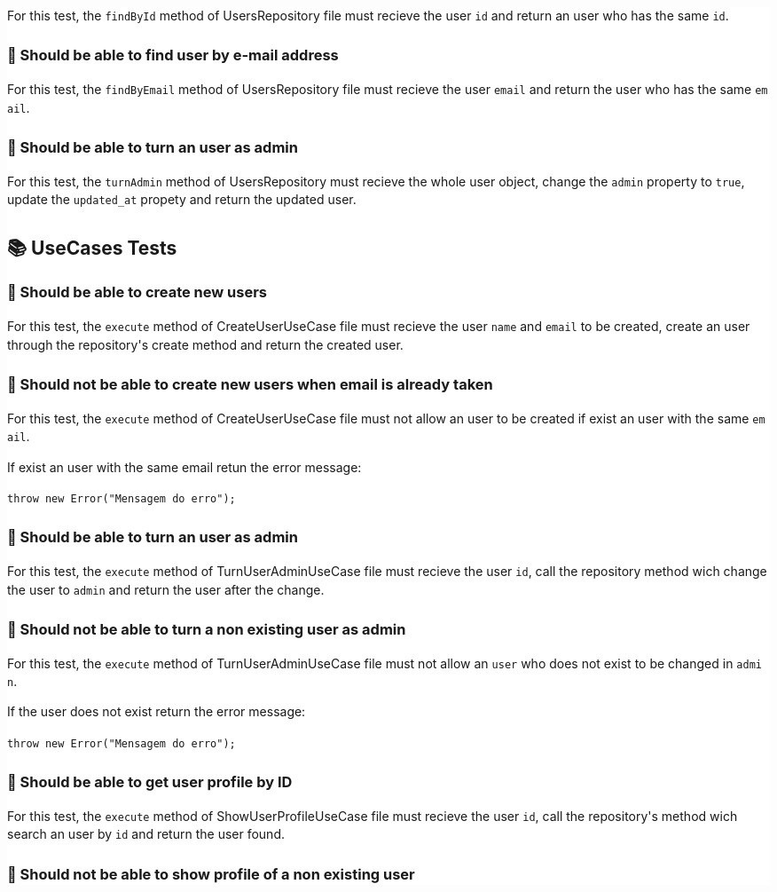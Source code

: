 For this test, the `findById` method of UsersRepository file must recieve the user `id` and return an user who has the same `id`.

### 📌 Should be able to find user by e-mail address

For this test, the `findByEmail` method of UsersRepository file must recieve the user `email` and return the user who has the same `email`.

### 📌 Should be able to turn an user as admin

For this test, the `turnAdmin` method of UsersRepository must recieve the whole user object, change the `admin` property to `true`, update the `updated_at` propety and return the updated user.

## 📚 UseCases Tests

### 📌 Should be able to create new users

For this test, the `execute` method of CreateUserUseCase file must recieve the user `name` and `email` to be created, create an user through the repository's create method and return the created user.

### 📌 Should not be able to create new users when email is already taken

For this test, the `execute` method of CreateUserUseCase file must not allow an user to be created if exist an user with the same `email`.

If exist an user with the same email retun the error message:
```tsx
throw new Error("Mensagem do erro");
```

### 📌 Should be able to turn an user as admin

For this test, the `execute` method of TurnUserAdminUseCase file must recieve the user `id`, call the repository method wich change the user to `admin` and return the user after the change.

### 📌 Should not be able to turn a non existing user as admin

For this test, the `execute` method of TurnUserAdminUseCase file must not allow an `user` who does not exist to be changed in `admin`.

If the user does not exist return the error message:
```tsx
throw new Error("Mensagem do erro");
```
### 📌 Should be able to get user profile by ID

For this test, the `execute` method of ShowUserProfileUseCase file must recieve the user `id`, call the repository's method wich search an user by `id` and return the user found.

### 📌 Should not be able to show profile of a non existing user
